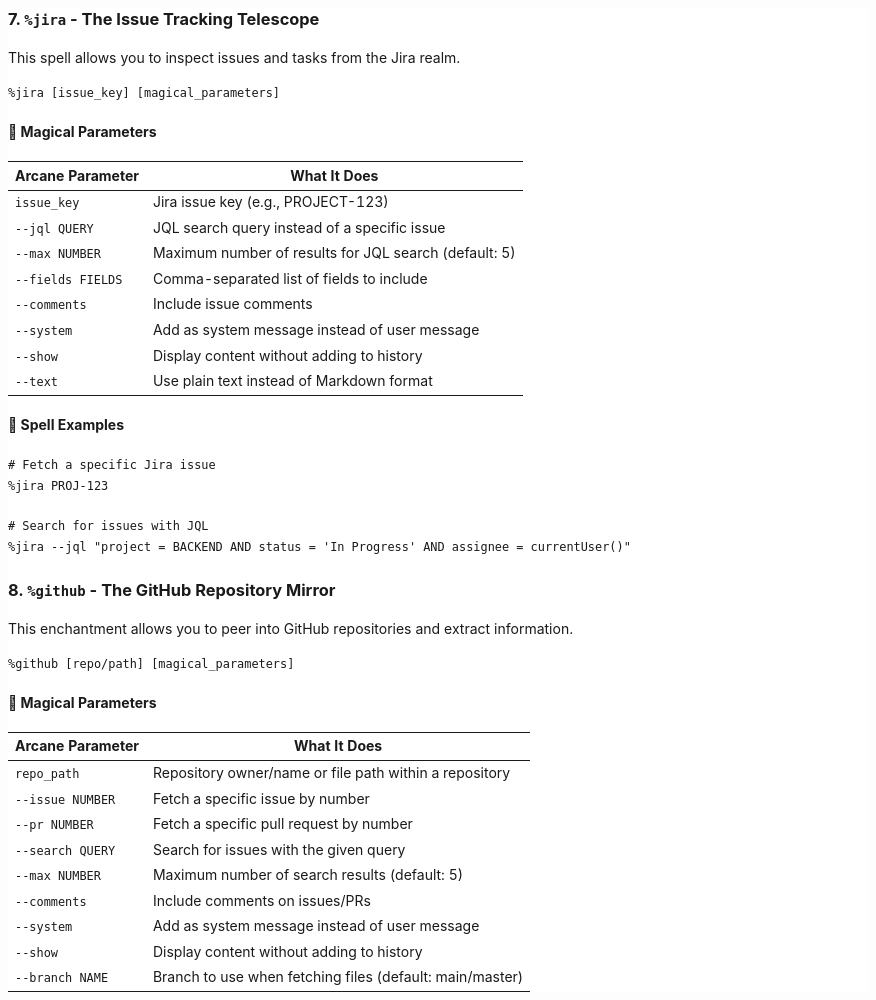 ### 7. `%jira` - The Issue Tracking Telescope

This spell allows you to inspect issues and tasks from the Jira realm.

```ipython
%jira [issue_key] [magical_parameters]
```

#### 🔮 Magical Parameters

| Arcane Parameter | What It Does |
|------------------|--------------|
| `issue_key` | Jira issue key (e.g., PROJECT-123) |
| `--jql QUERY` | JQL search query instead of a specific issue |
| `--max NUMBER` | Maximum number of results for JQL search (default: 5) |
| `--fields FIELDS` | Comma-separated list of fields to include |
| `--comments` | Include issue comments |
| `--system` | Add as system message instead of user message |
| `--show` | Display content without adding to history |
| `--text` | Use plain text instead of Markdown format |

#### 📖 Spell Examples

```ipython
# Fetch a specific Jira issue
%jira PROJ-123

# Search for issues with JQL
%jira --jql "project = BACKEND AND status = 'In Progress' AND assignee = currentUser()"
```

### 8. `%github` - The GitHub Repository Mirror

This enchantment allows you to peer into GitHub repositories and extract information.

```ipython
%github [repo/path] [magical_parameters]
```

#### 🔮 Magical Parameters

| Arcane Parameter | What It Does |
|------------------|--------------|
| `repo_path` | Repository owner/name or file path within a repository |
| `--issue NUMBER` | Fetch a specific issue by number |
| `--pr NUMBER` | Fetch a specific pull request by number |
| `--search QUERY` | Search for issues with the given query |
| `--max NUMBER` | Maximum number of search results (default: 5) |
| `--comments` | Include comments on issues/PRs |
| `--system` | Add as system message instead of user message |
| `--show` | Display content without adding to history |
| `--branch NAME` | Branch to use when fetching files (default: main/master) |
